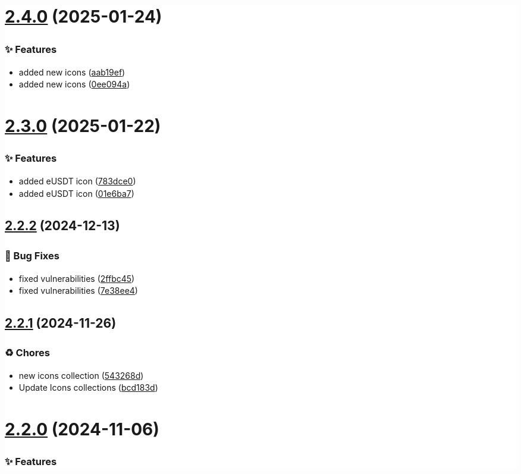 # [2.4.0](https://github.com/deriv-com/quill-icons/compare/v2.3.0...v2.4.0) (2025-01-24)


### ✨ 	 Features

* added new icons ([aab19ef](https://github.com/deriv-com/quill-icons/commit/aab19efd0d3d79ac7152a01d5ee7e2a8fef8b846))
* added new icons ([0ee094a](https://github.com/deriv-com/quill-icons/commit/0ee094afa0456775afc8e7238a5a0783bfd58528))

# [2.3.0](https://github.com/deriv-com/quill-icons/compare/v2.2.2...v2.3.0) (2025-01-22)


### ✨ 	 Features

* added eUSDT icon ([783dce0](https://github.com/deriv-com/quill-icons/commit/783dce08d8474c2f1e95cac6ba564f8eef931d85))
* added eUSDT icon ([01e6ba7](https://github.com/deriv-com/quill-icons/commit/01e6ba762e5cf40bc289bff97033a34cecd5f3b1))

## [2.2.2](https://github.com/deriv-com/quill-icons/compare/v2.2.1...v2.2.2) (2024-12-13)


### 🐛 	 Bug Fixes

* fixed vulnerabilities ([2ffbc45](https://github.com/deriv-com/quill-icons/commit/2ffbc45c6fade5c5c15d3a0dfd13715227486ed0))
* fixed vulnerabilities ([7e38ee4](https://github.com/deriv-com/quill-icons/commit/7e38ee4e879a25db25f8946488d9bf40d77306cf))

## [2.2.1](https://github.com/deriv-com/quill-icons/compare/v2.2.0...v2.2.1) (2024-11-26)


### ♻️ 	 Chores

* new icons collection ([543268d](https://github.com/deriv-com/quill-icons/commit/543268d1ac3c23f6f7fd049e6e79824e57d439f3))
* Update Icons collections ([bcd183d](https://github.com/deriv-com/quill-icons/commit/bcd183d79ab71edd0f3bec1913b7724fae183ee5))

# [2.2.0](https://github.com/deriv-com/quill-icons/compare/v2.1.2...v2.2.0) (2024-11-06)


### ✨ 	 Features
